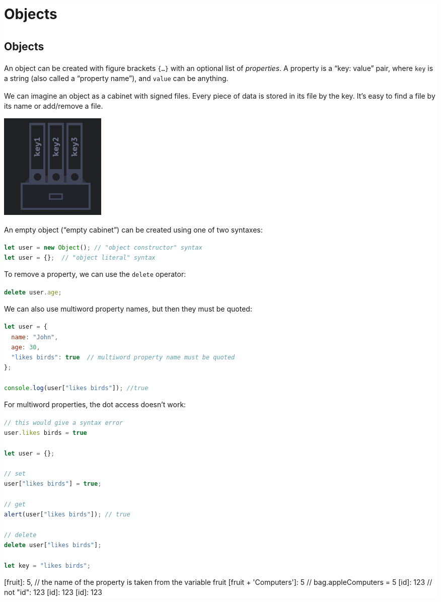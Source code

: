 # Objects

## ****Objects****

An object can be created with figure brackets `{…}` with an optional list of *properties*. A property is a “key: value” pair, where `key` is a string (also called a “property name”), and `value` can be anything.

We can imagine an object as a cabinet with signed files. Every piece of data is stored in its file by the key. It’s easy to find a file by its name or add/remove a file.

![Untitled](Objects-img/Untitled.png)

An empty object (“empty cabinet”) can be created using one of two syntaxes:

```jsx
let user = new Object(); // "object constructor" syntax
let user = {};  // "object literal" syntax
```

To remove a property, we can use the `delete` operator:

```jsx
delete user.age;
```

We can also use multiword property names, but then they must be quoted:

```jsx
let user = {
  name: "John",
  age: 30,
  "likes birds": true  // multiword property name must be quoted
};

console.log(user["likes birds"]); //true
```

For multiword properties, the dot access doesn’t work:

```jsx
// this would give a syntax error
user.likes birds = true

let user = {};

// set
user["likes birds"] = true;

// get
alert(user["likes birds"]); // true

// delete
delete user["likes birds"];

let key = "likes birds";

```

  [fruit]: 5, // the name of the property is taken from the variable fruit
  [fruit + 'Computers']: 5 // bag.appleComputers = 5
  [id]: 123 // not "id": 123
  [id]: 123
  [id]: 123